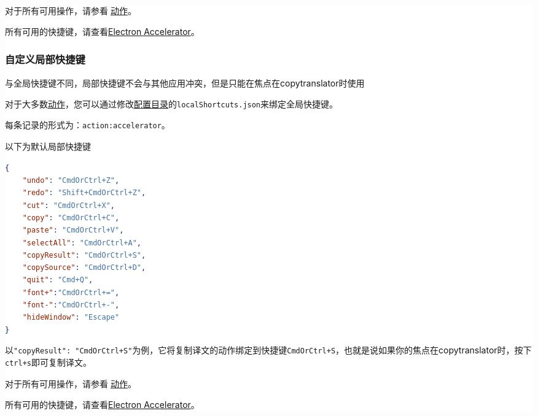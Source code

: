 对于所有可用操作，请参看 [动作](#动作系统)。 

所有可用的快捷键，请查看[Electron Accelerator](https://electronjs.org/docs/api/accelerator)。

### 自定义局部快捷键

与全局快捷键不同，局部快捷键不会与其他应用冲突，但是只能在焦点在copytranslator时使用

对于大多数[动作](#动作系统)，您可以通过修改[配置目录](/guide/questions.html#copytranslator%E7%9A%84%E9%85%8D%E7%BD%AE%E7%9B%AE%E5%BD%95%E5%9C%A8%E5%93%AA%E9%87%8C)的`localShortcuts.json`来绑定全局快捷键。

每条记录的形式为：`action:accelerator`。

以下为默认局部快捷键

```json
{
    "undo": "CmdOrCtrl+Z",
    "redo": "Shift+CmdOrCtrl+Z",
    "cut": "CmdOrCtrl+X",
    "copy": "CmdOrCtrl+C",
    "paste": "CmdOrCtrl+V",
    "selectAll": "CmdOrCtrl+A",
    "copyResult": "CmdOrCtrl+S",
    "copySource": "CmdOrCtrl+D",
    "quit": "Cmd+Q",
    "font+":"CmdOrCtrl+=",
    "font-":"CmdOrCtrl+-",
    "hideWindow": "Escape"
}
```
以`"copyResult": "CmdOrCtrl+S"`为例，它将复制译文的动作绑定到快捷键`CmdOrCtrl+S`，也就是说如果你的焦点在copytranslator时，按下`ctrl+s`即可复制译文。

对于所有可用操作，请参看 [动作](#动作系统)。 

所有可用的快捷键，请查看[Electron Accelerator](https://electronjs.org/docs/api/accelerator)。